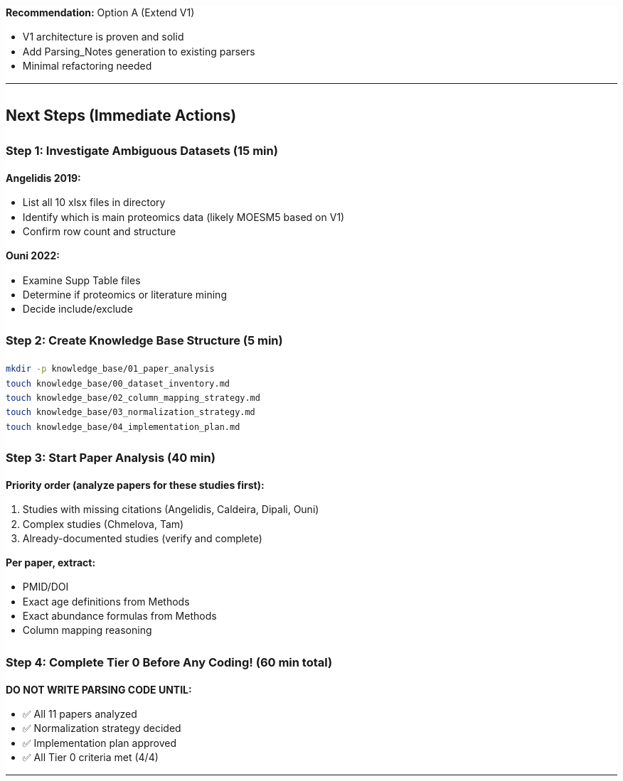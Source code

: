 **Recommendation:** Option A (Extend V1)
- V1 architecture is proven and solid
- Add Parsing_Notes generation to existing parsers
- Minimal refactoring needed

---

## Next Steps (Immediate Actions)

### Step 1: Investigate Ambiguous Datasets (15 min)

**Angelidis 2019:**
- List all 10 xlsx files in directory
- Identify which is main proteomics data (likely MOESM5 based on V1)
- Confirm row count and structure

**Ouni 2022:**
- Examine Supp Table files
- Determine if proteomics or literature mining
- Decide include/exclude

### Step 2: Create Knowledge Base Structure (5 min)

```bash
mkdir -p knowledge_base/01_paper_analysis
touch knowledge_base/00_dataset_inventory.md
touch knowledge_base/02_column_mapping_strategy.md
touch knowledge_base/03_normalization_strategy.md
touch knowledge_base/04_implementation_plan.md
```

### Step 3: Start Paper Analysis (40 min)

**Priority order (analyze papers for these studies first):**
1. Studies with missing citations (Angelidis, Caldeira, Dipali, Ouni)
2. Complex studies (Chmelova, Tam)
3. Already-documented studies (verify and complete)

**Per paper, extract:**
- PMID/DOI
- Exact age definitions from Methods
- Exact abundance formulas from Methods
- Column mapping reasoning

### Step 4: Complete Tier 0 Before Any Coding! (60 min total)

**DO NOT WRITE PARSING CODE UNTIL:**
- ✅ All 11 papers analyzed
- ✅ Normalization strategy decided
- ✅ Implementation plan approved
- ✅ All Tier 0 criteria met (4/4)

---